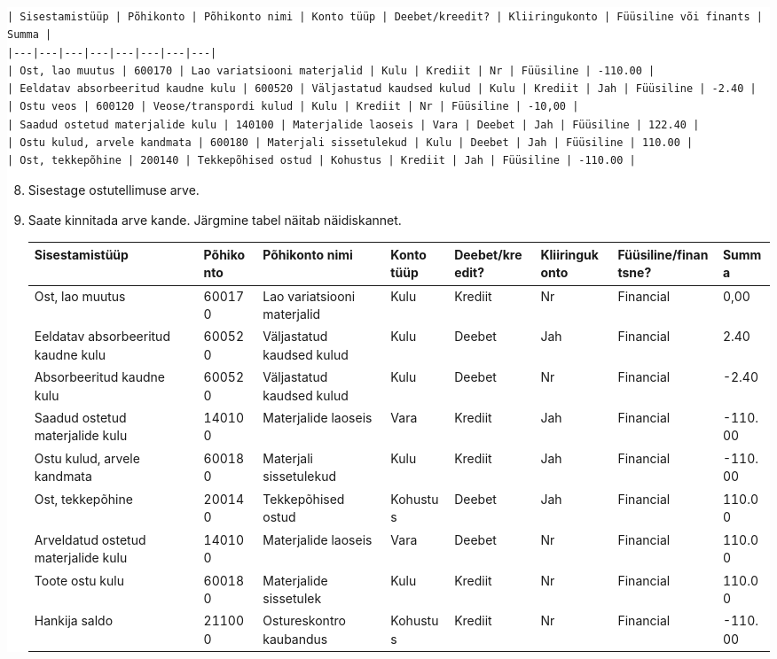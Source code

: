     | Sisestamistüüp | Põhikonto | Põhikonto nimi | Konto tüüp | Deebet/kreedit? | Kliiringukonto | Füüsiline või finants | Summa |
    |---|---|---|---|---|---|---|---|
    | Ost, lao muutus | 600170 | Lao variatsiooni materjalid | Kulu | Krediit | Nr | Füüsiline | -110.00 |
    | Eeldatav absorbeeritud kaudne kulu | 600520 | Väljastatud kaudsed kulud | Kulu | Krediit | Jah | Füüsiline | -2.40 |
    | Ostu veos | 600120 | Veose/transpordi kulud | Kulu | Krediit | Nr | Füüsiline | -10,00 |
    | Saadud ostetud materjalide kulu | 140100 | Materjalide laoseis | Vara | Deebet | Jah | Füüsiline | 122.40 |
    | Ostu kulud, arvele kandmata | 600180 | Materjali sissetulekud | Kulu | Deebet | Jah | Füüsiline | 110.00 |
    | Ost, tekkepõhine | 200140 | Tekkepõhised ostud | Kohustus | Krediit | Jah | Füüsiline | -110.00 |

8. Sisestage ostutellimuse arve.
9. Saate kinnitada arve kande. Järgmine tabel näitab näidiskannet.

    | Sisestamistüüp | Põhikonto | Põhikonto nimi | Konto tüüp | Deebet/kreedit? | Kliiringukonto | Füüsiline/finantsne? | Summa |
    |---|---|---|---|---|---|---|---|
    | Ost, lao muutus | 600170 | Lao variatsiooni materjalid | Kulu | Krediit | Nr | Financial | 0,00 |
    | Eeldatav absorbeeritud kaudne kulu | 600520 | Väljastatud kaudsed kulud | Kulu | Deebet | Jah | Financial | 2.40 |
    | Absorbeeritud kaudne kulu | 600520 | Väljastatud kaudsed kulud | Kulu | Deebet | Nr | Financial | -2.40 |
    | Saadud ostetud materjalide kulu | 140100 | Materjalide laoseis | Vara | Krediit | Jah | Financial | -110.00 |
    | Ostu kulud, arvele kandmata | 600180 | Materjali sissetulekud | Kulu | Krediit | Jah | Financial | -110.00 |
    | Ost, tekkepõhine | 200140 | Tekkepõhised ostud | Kohustus | Deebet | Jah | Financial | 110.00 |
    | Arveldatud ostetud materjalide kulu | 140100 | Materjalide laoseis | Vara | Deebet | Nr | Financial | 110.00 |
    | Toote ostu kulu | 600180 | Materjalide sissetulek | Kulu | Krediit | Nr | Financial | 110.00 |
    | Hankija saldo | 211000 | Ostureskontro kaubandus | Kohustus | Krediit | Nr | Financial | -110.00 |
